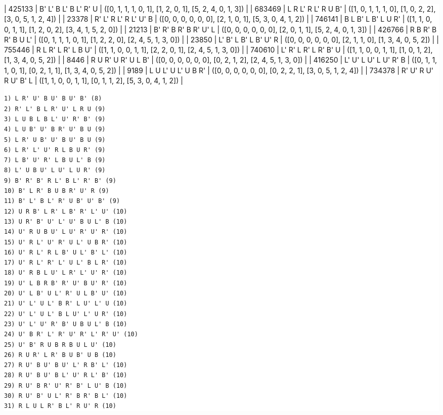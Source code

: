 | 425133 | B' L' B L' B L' R' U | ([0, 1, 1, 1, 0, 1], [1, 2, 0, 1], [5, 2, 4, 0, 1, 3]) |
| 683469 | L R L' R L' R U B' | ([1, 0, 1, 1, 1, 0], [1, 0, 2, 2], [3, 0, 5, 1, 2, 4]) |
| 23378 | R' L' R L' R L' U' B | ([0, 0, 0, 0, 0, 0], [2, 1, 0, 1], [5, 3, 0, 4, 1, 2]) |
| 746141 | B L B' L B' L U R' | ([1, 1, 0, 0, 1, 1], [1, 2, 0, 2], [3, 4, 1, 5, 2, 0]) |
| 21213 | B' R' B R' B R' U' L | ([0, 0, 0, 0, 0, 0], [2, 0, 1, 1], [5, 2, 4, 0, 1, 3]) |
| 426766 | R B R' B R' B U L' | ([0, 1, 1, 1, 0, 1], [1, 2, 2, 0], [2, 4, 5, 1, 3, 0]) |
| 23850 | L' B' L B' L B' U' R | ([0, 0, 0, 0, 0, 0], [2, 1, 1, 0], [1, 3, 4, 0, 5, 2]) |
| 755446 | R L R' L R' L B U' | ([1, 1, 0, 0, 1, 1], [2, 2, 0, 1], [2, 4, 5, 1, 3, 0]) |
| 740610 | L' R' L R' L R' B' U | ([1, 1, 0, 0, 1, 1], [1, 0, 1, 2], [1, 3, 4, 0, 5, 2]) |
| 8446 | R U R' U R' U L B' | ([0, 0, 0, 0, 0, 0], [0, 2, 1, 2], [2, 4, 5, 1, 3, 0]) |
| 416250 | L' U' L U' L U' R' B | ([0, 1, 1, 1, 0, 1], [0, 2, 1, 1], [1, 3, 4, 0, 5, 2]) |
| 9189 | L U L' U L' U B R' | ([0, 0, 0, 0, 0, 0], [0, 2, 2, 1], [3, 0, 5, 1, 2, 4]) |
| 734378 | R' U' R U' R U' B' L | ([1, 1, 0, 0, 1, 1], [0, 1, 1, 2], [5, 3, 0, 4, 1, 2]) |


```
1) L R' U' B U' B U' B' (8)
2) R' L' B L R' U' L R U (9)
3) L U B L B L' U' R' B' (9)
4) L U B' U' B R' U' B U (9)
5) L R' U B' U' B U' B U (9)
6) L R' L' U' R L B U R' (9)
7) L B' U' R' L B U L' B (9)
8) L' U B U' L U' L U R' (9)
9) B' R' B' R L' B L' R' B' (9)
10) B' L R' B U B R' U' R (9)
11) B' L' B L' R' U B' U' B' (9)
12) U R B' L R' L B' R' L' U' (10)
13) U R' B' U' L' U' B U L' B (10)
14) U' R U B U' L U' R' U' R' (10)
15) U' R L' U' R' U L' U B R' (10)
16) U' R L' R L B' U L' B' L' (10)
17) U' R L' R' L' U L' B L R' (10)
18) U' R B L U' L R' L' U' R' (10)
19) U' L B R B' R' U' B U' R' (10)
20) U' L B' U L' R' U L B' U' (10)
21) U' L' U L' B R' L U' L' U (10)
22) U' L' U L' B L U' L' U R' (10)
23) U' L' U' R' B' U B U L' B (10)
24) U' B R' L' R' U' R' L' R' U' (10)
25) U' B' R U B R B U L U' (10)
26) R U R' L R' B U B' U B (10)
27) R U' B U' B U' L' R B' L' (10)
28) R U' B U' B L' U' R L' B' (10)
29) R U' B R' U' R' B' L U' B (10)
30) R U' B' U L' R' B R' B L' (10)
31) R L U L R' B L' R U' R (10)
